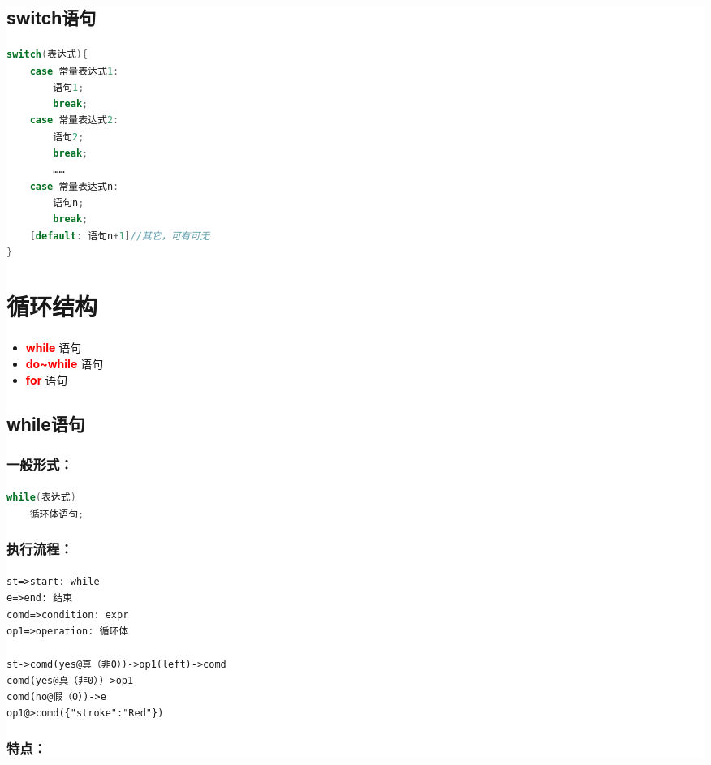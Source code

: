 ## switch语句

```c
switch(表达式){
    case 常量表达式1: 
        语句1;
        break;
    case 常量表达式2: 
        语句2;
        break;
        ……
    case 常量表达式n: 
        语句n;
        break;
    [default: 语句n+1]//其它，可有可无
}
```

# 循环结构

+ <span style="color:red;font-weight:bolder;">**while**</span> 语句
+ <span style="color:red;font-weight:bolder;">**do~while**</span> 语句
+ <span style="color:red;font-weight:bolder;">**for**</span> 语句

## while语句

### 一般形式：

```c
while(表达式)
    循环体语句;
```

### 执行流程：

```flow
st=>start: while
e=>end: 结束
comd=>condition: expr
op1=>operation: 循环体

st->comd(yes@真（非0）)->op1(left)->comd
comd(yes@真（非0）)->op1
comd(no@假（0）)->e 
op1@>comd({"stroke":"Red"})
```





### 特点：

